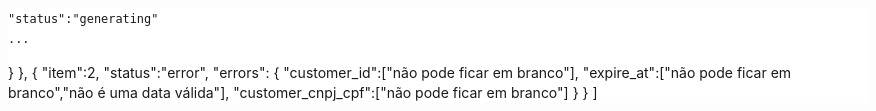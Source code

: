     "status":"generating"
    ...
  }
},
{
  "item":2,
  "status":"error",
  "errors":
  {
    "customer_id":["não pode ficar em branco"],
    "expire_at":["não pode ficar em branco","não é uma data válida"],
    "customer_cnpj_cpf":["não pode ficar em branco"]
  }
}
]
</pre>
  </div>
  
</div>
